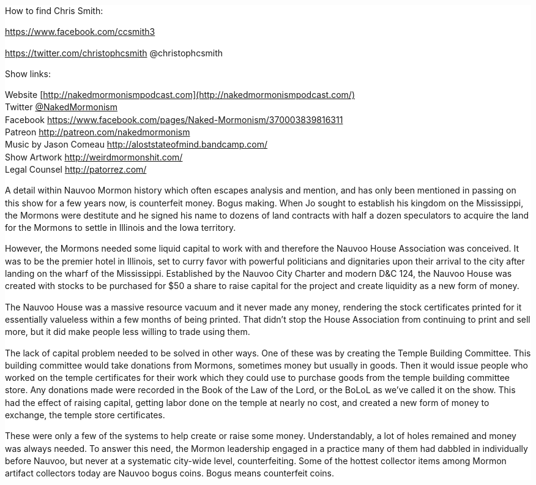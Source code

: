 How to find Chris Smith:

<https://www.facebook.com/ccsmith3>

<https://twitter.com/christophcsmith> @christophcsmith

Show links:

Website [http://nakedmormonismpodcast.com](http://nakedmormonismpodcast.com/)  
Twitter [@NakedMormonism](https://twitter.com/NakedMormonism)  
Facebook <https://www.facebook.com/pages/Naked-Mormonism/370003839816311>  
Patreon <http://patreon.com/nakedmormonism>  
Music by Jason Comeau <http://aloststateofmind.bandcamp.com/>  
Show Artwork <http://weirdmormonshit.com/>  
Legal Counsel <http://patorrez.com/>

A detail within Nauvoo Mormon history which often escapes analysis and
mention, and has only been mentioned in passing on this show for a few
years now, is counterfeit money. Bogus making. When Jo sought to
establish his kingdom on the Mississippi, the Mormons were destitute and
he signed his name to dozens of land contracts with half a dozen
speculators to acquire the land for the Mormons to settle in Illinois
and the Iowa territory.

However, the Mormons needed some liquid capital to work with and
therefore the Nauvoo House Association was conceived. It was to be the
premier hotel in Illinois, set to curry favor with powerful politicians
and dignitaries upon their arrival to the city after landing on the
wharf of the Mississippi. Established by the Nauvoo City Charter and
modern D\&C 124, the Nauvoo House was created with stocks to be
purchased for $50 a share to raise capital for the project and create
liquidity as a new form of money.

The Nauvoo House was a massive resource vacuum and it never made any
money, rendering the stock certificates printed for it essentially
valueless within a few months of being printed. That didn’t stop the
House Association from continuing to print and sell more, but it did
make people less willing to trade using them.

The lack of capital problem needed to be solved in other ways. One of
these was by creating the Temple Building Committee. This building
committee would take donations from Mormons, sometimes money but usually
in goods. Then it would issue people who worked on the temple
certificates for their work which they could use to purchase goods from
the temple building committee store. Any donations made were recorded in
the Book of the Law of the Lord, or the BoLoL as we’ve called it on the
show. This had the effect of raising capital, getting labor done on the
temple at nearly no cost, and created a new form of money to exchange,
the temple store certificates.

These were only a few of the systems to help create or raise some money.
Understandably, a lot of holes remained and money was always needed. To
answer this need, the Mormon leadership engaged in a practice many of
them had dabbled in individually before Nauvoo, but never at a
systematic city-wide level, counterfeiting. Some of the hottest
collector items among Mormon artifact collectors today are Nauvoo bogus
coins. Bogus means counterfeit coins.
